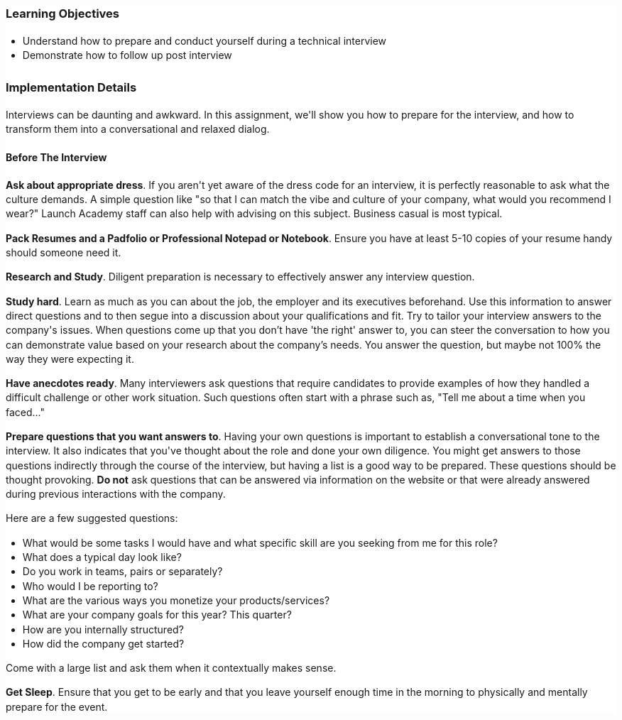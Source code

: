 ### Learning Objectives

* Understand how to prepare and conduct yourself during a technical interview
* Demonstrate how to follow up post interview

### Implementation Details

Interviews can be daunting and awkward. In this assignment, we'll show you how to prepare for the interview, and how to transform them into a conversational and relaxed dialog.

#### Before The Interview

**Ask about appropriate dress**. If you aren't yet aware of the dress code for an interview, it is perfectly reasonable to ask what the culture demands. A simple question like "so that I can match the vibe and culture of your company, what would you recommend I wear?" Launch Academy staff can also help with advising on this subject. Business casual is most typical.

**Pack Resumes and a Padfolio or Professional Notepad or Notebook**. Ensure you have at least 5-10 copies of your resume handy should someone need it.

**Research and Study**. Diligent preparation is necessary to effectively answer any interview question.

**Study hard**. Learn as much as you can about the job, the employer and its executives beforehand. Use this information to answer direct questions and to then segue into a discussion about your qualifications and fit.  Try to tailor your interview answers to the company's issues.  When questions come up that you don’t have 'the right' answer to, you can steer the conversation to how you can demonstrate value based on your research about the company’s needs.  You answer the question, but maybe not 100% the way they were expecting it.

**Have anecdotes ready**. Many interviewers ask questions that require candidates to provide examples of how they handled a difficult challenge or other work situation. Such questions often start with a phrase such as, "Tell me about a time when you faced..."

**Prepare questions that you want answers to**. Having your own questions is important to establish a conversational tone to the interview. It also indicates that you've thought about the role and done your own diligence. You might get answers to those questions indirectly through the course of the interview, but having a list is a good way to be prepared. These questions should be thought provoking. **Do not** ask questions that can be answered via information on the website or that were already answered during previous interactions with the company.

Here are a few suggested questions:

* What would be some tasks I would have and what specific skill are you seeking from me for this role?
* What does a typical day look like?
* Do you work in teams, pairs or separately?
* Who would I be reporting to?
* What are the various ways you monetize your products/services?
* What are your company goals for this year? This quarter?
* How are you internally structured?
* How did the company get started?

Come with a large list and ask them when it contextually makes sense.

**Get Sleep**. Ensure that you get to be early and that you leave yourself enough time in the morning to physically and mentally prepare for the event.
